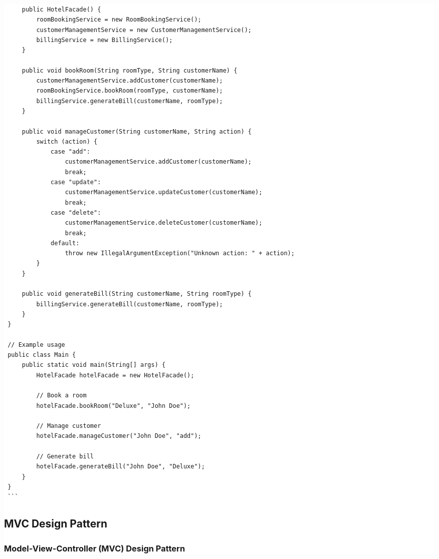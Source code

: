          public HotelFacade() {
             roomBookingService = new RoomBookingService();
             customerManagementService = new CustomerManagementService();
             billingService = new BillingService();
         }

         public void bookRoom(String roomType, String customerName) {
             customerManagementService.addCustomer(customerName);
             roomBookingService.bookRoom(roomType, customerName);
             billingService.generateBill(customerName, roomType);
         }

         public void manageCustomer(String customerName, String action) {
             switch (action) {
                 case "add":
                     customerManagementService.addCustomer(customerName);
                     break;
                 case "update":
                     customerManagementService.updateCustomer(customerName);
                     break;
                 case "delete":
                     customerManagementService.deleteCustomer(customerName);
                     break;
                 default:
                     throw new IllegalArgumentException("Unknown action: " + action);
             }
         }

         public void generateBill(String customerName, String roomType) {
             billingService.generateBill(customerName, roomType);
         }
     }

     // Example usage
     public class Main {
         public static void main(String[] args) {
             HotelFacade hotelFacade = new HotelFacade();
             
             // Book a room
             hotelFacade.bookRoom("Deluxe", "John Doe");

             // Manage customer
             hotelFacade.manageCustomer("John Doe", "add");

             // Generate bill
             hotelFacade.generateBill("John Doe", "Deluxe");
         }
     }
     ```


## MVC Design Pattern

### Model-View-Controller (MVC) Design Pattern
